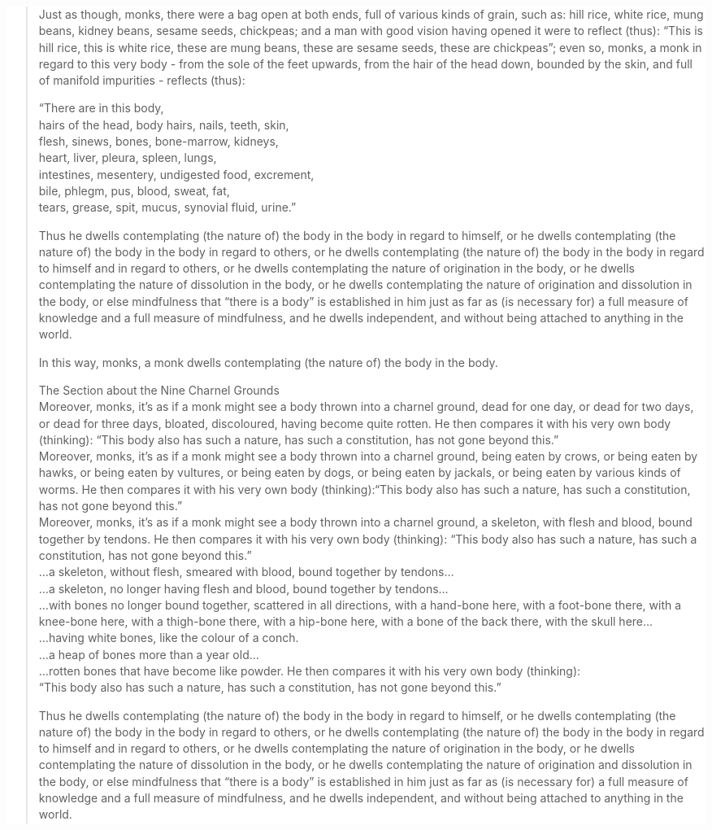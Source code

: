 > 
>   
> Just as though, monks, there were a bag open at both ends, full of various kinds of grain, such as: hill rice, white rice, mung beans, kidney beans, sesame seeds, chickpeas; and a man with good vision having opened it were to reflect (thus): “This is hill rice, this is white rice, these are mung beans, these are sesame seeds, these are chickpeas”; even so, monks, a monk in regard to this very body - from the sole of the feet upwards, from the hair of the head down, bounded by the skin, and full of manifold impurities - reflects (thus):
> 
>   
> “There are in this body,  
> hairs of the head, body hairs, nails, teeth, skin,  
> flesh, sinews, bones, bone-marrow, kidneys,  
> heart, liver, pleura, spleen, lungs,  
> intestines, mesentery, undigested food, excrement,  
> bile, phlegm, pus, blood, sweat, fat,  
> tears, grease, spit, mucus, synovial fluid, urine.”
> 
> Thus he dwells contemplating (the nature of) the body in the body in regard to himself, or he dwells contemplating (the nature of) the body in the body in regard to others, or he dwells contemplating (the nature of) the body in the body in regard to himself and in regard to others, or he dwells contemplating the nature of origination in the body, or he dwells contemplating the nature of dissolution in the body, or he dwells contemplating the nature of origination and dissolution in the body, or else mindfulness that “there is a body” is established in him just as far as (is necessary for) a full measure of knowledge and a full measure of mindfulness, and he dwells independent, and without being attached to anything in the world.
> 
>   
> In this way, monks, a monk dwells contemplating (the nature of) the body in the body.  
>   
>   
> The Section about the Nine Charnel Grounds  
> Moreover, monks, it’s as if a monk might see a body thrown into a charnel ground, dead for one day, or dead for two days, or dead for three days, bloated, discoloured, having become quite rotten. He then compares it with his very own body (thinking): “This body also has such a nature, has such a constitution, has not gone beyond this.”  
> Moreover, monks, it’s as if a monk might see a body thrown into a charnel ground, being eaten by crows, or being eaten by hawks, or being eaten by vultures, or being eaten by dogs, or being eaten by jackals, or being eaten by various kinds of worms. He then compares it with his very own body (thinking):“This body also has such a nature, has such a constitution, has not gone beyond this.”  
> Moreover, monks, it’s as if a monk might see a body thrown into a charnel ground, a skeleton, with flesh and blood, bound together by tendons. He then compares it with his very own body (thinking): “This body also has such a nature, has such a constitution, has not gone beyond this.”  
> …a skeleton, without flesh, smeared with blood, bound together by tendons…  
> …a skeleton, no longer having flesh and blood, bound together by tendons…  
> …with bones no longer bound together, scattered in all directions, with a hand-bone here, with a foot-bone there, with a knee-bone here, with a thigh-bone there, with a hip-bone here, with a bone of the back there, with the skull here…  
> …having white bones, like the colour of a conch.  
> …a heap of bones more than a year old…  
> …rotten bones that have become like powder. He then compares it with his very own body (thinking):  
> “This body also has such a nature, has such a constitution, has not gone beyond this.”
> 
>   
> Thus he dwells contemplating (the nature of) the body in the body in regard to himself, or he dwells contemplating (the nature of) the body in the body in regard to others, or he dwells contemplating (the nature of) the body in the body in regard to himself and in regard to others, or he dwells contemplating the nature of origination in the body, or he dwells contemplating the nature of dissolution in the body, or he dwells contemplating the nature of origination and dissolution in the body, or else mindfulness that “there is a body” is established in him just as far as (is necessary for) a full measure of knowledge and a full measure of mindfulness, and he dwells independent, and without being attached to anything in the world.
> 